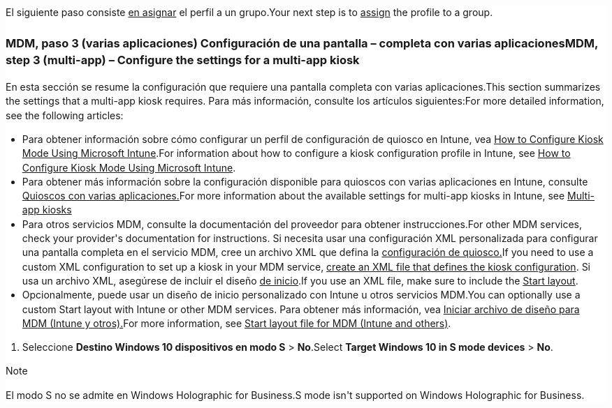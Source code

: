 <span data-ttu-id="4efa6-359">El siguiente paso consiste [en asignar](#mdmassign) el perfil a un grupo.</span><span class="sxs-lookup"><span data-stu-id="4efa6-359">Your next step is to [assign](#mdmassign) the profile to a group.</span></span>

### <a name="mdm-step-3-multi-app-ndash-configure-the-settings-for-a-multi-app-kiosk"></a><a id="mdmconfigmulti"></a><span data-ttu-id="4efa6-360">MDM, paso 3 (varias aplicaciones) Configuración de una pantalla &ndash; completa con varias aplicaciones</span><span class="sxs-lookup"><span data-stu-id="4efa6-360">MDM, step 3 (multi-app) &ndash; Configure the settings for a multi-app kiosk</span></span>

<span data-ttu-id="4efa6-361">En esta sección se resume la configuración que requiere una pantalla completa con varias aplicaciones.</span><span class="sxs-lookup"><span data-stu-id="4efa6-361">This section summarizes the settings that a multi-app kiosk requires.</span></span> <span data-ttu-id="4efa6-362">Para más información, consulte los artículos siguientes:</span><span class="sxs-lookup"><span data-stu-id="4efa6-362">For more detailed information, see the following articles:</span></span>

- <span data-ttu-id="4efa6-363">Para obtener información sobre cómo configurar un perfil de configuración de quiosco en Intune, vea [How to Configure Kiosk Mode Using Microsoft Intune](hololens-commercial-infrastructure.md#how-to-configure-kiosk-mode-using-microsoft-intune).</span><span class="sxs-lookup"><span data-stu-id="4efa6-363">For information about how to configure a kiosk configuration profile in Intune, see [How to Configure Kiosk Mode Using Microsoft Intune](hololens-commercial-infrastructure.md#how-to-configure-kiosk-mode-using-microsoft-intune).</span></span>
- <span data-ttu-id="4efa6-364">Para obtener más información sobre la configuración disponible para quioscos con varias aplicaciones en Intune, consulte [Quioscos con varias aplicaciones.](https://docs.microsoft.com/mem/intune/configuration/kiosk-settings-holographic#multi-app-kiosks)</span><span class="sxs-lookup"><span data-stu-id="4efa6-364">For more information about the available settings for multi-app kiosks in Intune, see [Multi-app kiosks](https://docs.microsoft.com/mem/intune/configuration/kiosk-settings-holographic#multi-app-kiosks)</span></span>
- <span data-ttu-id="4efa6-365">Para otros servicios MDM, consulte la documentación del proveedor para obtener instrucciones.</span><span class="sxs-lookup"><span data-stu-id="4efa6-365">For other MDM services, check your provider's documentation for instructions.</span></span> <span data-ttu-id="4efa6-366">Si necesita usar una configuración XML personalizada para configurar una pantalla completa en el servicio MDM, cree un archivo XML que defina la [configuración de quiosco.](#ppkioskconfig)</span><span class="sxs-lookup"><span data-stu-id="4efa6-366">If you need to use a custom XML configuration to set up a kiosk in your MDM service, [create an XML file that defines the kiosk configuration](#ppkioskconfig).</span></span> <span data-ttu-id="4efa6-367">Si usa un archivo XML, asegúrese de incluir el diseño [de inicio](#start-layout-for-hololens).</span><span class="sxs-lookup"><span data-stu-id="4efa6-367">If you use an XML file, make sure to include the [Start layout](#start-layout-for-hololens).</span></span>  
- <span data-ttu-id="4efa6-368">Opcionalmente, puede usar un diseño de inicio personalizado con Intune u otros servicios MDM.</span><span class="sxs-lookup"><span data-stu-id="4efa6-368">You can optionally use a custom Start layout with Intune or other MDM services.</span></span> <span data-ttu-id="4efa6-369">Para obtener más información, vea [Iniciar archivo de diseño para MDM (Intune y otros).](#start-layout-file-for-mdm-intune-and-others)</span><span class="sxs-lookup"><span data-stu-id="4efa6-369">For more information, see [Start layout file for MDM (Intune and others)](#start-layout-file-for-mdm-intune-and-others).</span></span>

1. <span data-ttu-id="4efa6-370">Seleccione **Destino Windows 10 dispositivos en modo S**  >  **No**.</span><span class="sxs-lookup"><span data-stu-id="4efa6-370">Select **Target Windows 10 in S mode devices** > **No**.</span></span>  
>[!NOTE]  
> <span data-ttu-id="4efa6-371">El modo S no se admite en Windows Holographic for Business.</span><span class="sxs-lookup"><span data-stu-id="4efa6-371">S mode isn't supported on Windows Holographic for Business.</span></span>
